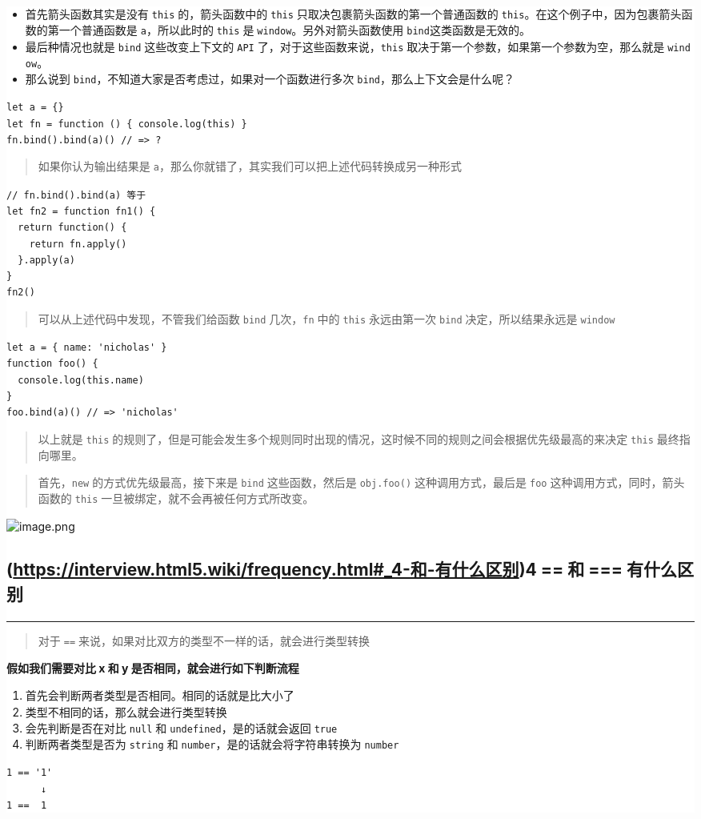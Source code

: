 - 首先箭头函数其实是没有 `this` 的，箭头函数中的 `this` 只取决包裹箭头函数的第一个普通函数的 `this`。在这个例子中，因为包裹箭头函数的第一个普通函数是 `a`，所以此时的 `this` 是 `window`。另外对箭头函数使用 `bind`这类函数是无效的。
- 最后种情况也就是 `bind` 这些改变上下文的 `API` 了，对于这些函数来说，`this` 取决于第一个参数，如果第一个参数为空，那么就是 `window`。
- 那么说到 `bind`，不知道大家是否考虑过，如果对一个函数进行多次 `bind`，那么上下文会是什么呢？

```text
let a = {}
let fn = function () { console.log(this) }
fn.bind().bind(a)() // => ? 
```

> 如果你认为输出结果是 `a`，那么你就错了，其实我们可以把上述代码转换成另一种形式

```text
// fn.bind().bind(a) 等于
let fn2 = function fn1() {
  return function() {
    return fn.apply()
  }.apply(a)
}
fn2() 
```

> 可以从上述代码中发现，不管我们给函数 `bind` 几次，`fn` 中的 `this` 永远由第一次 `bind` 决定，所以结果永远是 `window`

```text
let a = { name: 'nicholas' }
function foo() {
  console.log(this.name)
}
foo.bind(a)() // => 'nicholas' 
```

> 以上就是 `this` 的规则了，但是可能会发生多个规则同时出现的情况，这时候不同的规则之间会根据优先级最高的来决定 `this` 最终指向哪里。

> 首先，`new` 的方式优先级最高，接下来是 `bind` 这些函数，然后是 `obj.foo()` 这种调用方式，最后是 `foo` 这种调用方式，同时，箭头函数的 `this` 一旦被绑定，就不会再被任何方式所改变。

![image.png](https://interview.html5.wiki/image/20210621/003103.png)

## (https://interview.html5.wiki/frequency.html#_4-和-有什么区别)4 == 和 === 有什么区别

------

> 对于 `==` 来说，如果对比双方的类型不一样的话，就会进行类型转换

**假如我们需要对比 x 和 y 是否相同，就会进行如下判断流程**

1. 首先会判断两者类型是否相同。相同的话就是比大小了
2. 类型不相同的话，那么就会进行类型转换
3. 会先判断是否在对比 `null` 和 `undefined`，是的话就会返回 `true`
4. 判断两者类型是否为 `string` 和 `number`，是的话就会将字符串转换为 `number`

```text
1 == '1'
      ↓
1 ==  1 
```
